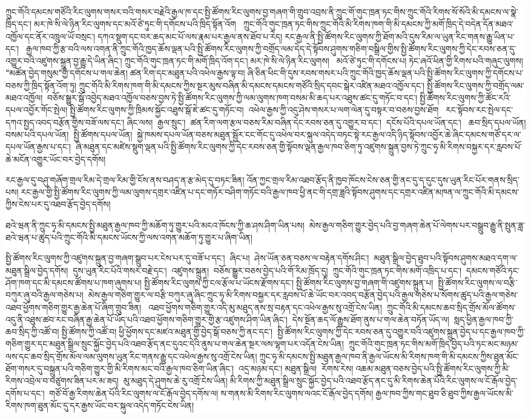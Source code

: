 


<p>ཀྲུང་གོའི་དམངས་གཙོའི་རིང་ལུགས་གསར་བའི་གསར་བརྗེའི་རྒྱལ་ཁ་དང་སྤྱི་ཚོགས་རིང་ལུགས་བྱ་གཞག་གི་གྲུབ་འབྲས་ནི་ཀྲུང་གོ་གུང་ཁྲན་ཏང་གིས་ཀྲུང་གོའི་རིགས་སོ་སོའི་མི་དམངས་ལ་སྣེ་ཁྲིད་དང་། མར་ཁེ་སི་ལེ་ཉིན་རིང་ལུགས་དང་མའོ་ཙེ་ཏུང་གི་དགོངས་པའི་ཁྲིད་སྟོན་འོག&nbsp;&nbsp; ཀྲུང་གོའི་གུང་ཁྲན་ཏང་གིས་ཀྲུང་གོའི་མི་རིགས་ཁག་གི་མི་དམངས་ཀྱི་མགོ་ཁྲིད་དེ་བདེན་དོན་མཐའ་འཁྱོལ་དང་ནོར་འཁྲུལ་ཡོ་བསྲང་། དཀའ་སྡུག་དང་བར་ཆད་མང་པོ་ལས་རྣམ་པར་རྒྱལ་ནས་ཐོབ་པ་རེད། རང་རྒྱལ་ནི་སྤྱི་ཚོགས་རིང་ལུགས་ཀྱི་ཐོག་མའི་དུས་རིམ་ལ་ཡུན་རིང་གནས་རྒྱུ་ཡིན་པ་དང་།&nbsp;&nbsp; རྒྱལ་ཁབ་ཀྱི་རྩ་བའི་ལས་འགན་ནི་ཀྲུང་གོའི་ཁྱད་ཆོས་ལྡན་པའི་སྤྱི་ཚོགས་རིང་ལུགས་ཀྱི་བགྲོད་ལམ་དེད་དེ་སྟོབས་ཤུགས་གཅིག་བསྒྲིལ་གྱིས་སྤྱི་ཚོགས་རིང་ལུགས་ཀྱི་དེང་རབས་ཅན་དུ་འགྱུར་བའི་འཛུགས་སྐྲུན་བྱ་རྒྱུ་དེ་ཡིན་ཞིང་། ཀྲུང་གོའི་གུང་ཁྲན་ཏང་གི་མགོ་ཁྲིད་འོག་དང་། མར་ཁེ་སི་ལེ་ཉིན་རིང་ལུགས།&nbsp;&nbsp; མའོ་ཙེ་ཏུང་གི་དགོངས་པ། ཏེང་ཞའོ་ཕིན་གྱི་རིགས་པའི་གཞུང་ལུགས། “མཚོན་བྱེད་གསུམ”གྱི་དགོངས་པ་གལ་ཆེན། ཚན་རིག་དང་མཐུན་པའི་འཕེལ་རྒྱས་ལྟ་བ། ཞི་ཅིན་ཕིང་གི་དུས་རབས་གསར་པའི་ཀྲུང་གོའི་ཁྱད་ཆོས་ལྡན་པའི་སྤྱི་ཚོགས་རིང་ལུགས་ཀྱི་དགོངས་པ་བཅས་ཀྱི་ཁྲིད་སྟོན་འོག་ཏུ། ཀྲུང་གོའི་མི་རིགས་ཁག་གི་མི་དམངས་ཀྱིས་སྔར་མུས་བཞིན་མི་དམངས་དམངས་གཙོའི་སྲིད་དབང་སྒེར་འཛིན་མཐའ་འཁྱོལ་དང་། སྤྱི་ཚོགས་རིང་ལུགས་ཀྱི་བགྲོད་ལམ་མཐའ་འཁྱོལ།&nbsp; བཅོས་སྒྱུར་སྒོ་འབྱེད་མཐའ་འཁྱོལ་བཅས་བྱས་ཏེ་སྤྱི་ཚོགས་རིང་ལུགས་ཀྱི་ལམ་ལུགས་ཁག་བསམ་མི་ཆད་པར་འཐུས་ཚང་དུ་གཏོང་བ་དང་། སྤྱི་ཚོགས་རིང་ལུགས་ཀྱི་ཚོང་རའི་དཔལ་འབྱོར་གོང་སྤེལ། སྤྱི་ཚོགས་རིང་ལུགས་ཀྱི་ཁྲིམས་སྐྱོང་འཐུས་སྒོ་ཇེ་ཚང་དུ་གཏོང་བ།&nbsp; འཕེལ་རྒྱས་ཀྱི་འདུ་ཤེས་གསར་པ་ལག་ལེན་དུ་བསྟར་བ་བཅས་བྱས་ཐོག&nbsp;&nbsp; རང་སྟོབས་རང་སྤེལ་དང་དཀའ་སྤྱད་འབད་བརྩོན་གྱིས་བཟོ་ལས་དང་། ཞིང་ལས།&nbsp; རྒྱལ་སྲུང་།&nbsp; ཚན་རིག་ལག་རྩལ་བཅས་རིམ་བཞིན་དེང་རབས་ཅན་དུ་འགྱུར་བ་དང་།&nbsp; དངོས་པོའི་དཔལ་ཡོན་དང་།&nbsp;&nbsp; ཆབ་སྲིད་དཔལ་ཡོན། བསམ་པའི་དཔལ་ཡོན།&nbsp; སྤྱི་ཚོགས་དཔལ་ཡོན།&nbsp; སྐྱེ་ཁམས་དཔལ་ཡོན་བཅས་མཐུན་སྦྱོར་ངང་གོང་དུ་འཕེལ་བར་སྐུལ་འདེད་བཏང་སྟེ་རང་རྒྱལ་འདི་ཉིད་སྟོབས་འབྱོར་ཆེ་ཞིང་དམངས་གཙོ་དར་ལ་དཔལ་ཡོན་རྒྱས་པ་དང་།&nbsp; ཞི་མཐུན་དང་མཛེས་སྡུག་ལྡན་པའི་སྤྱི་ཚོགས་རིང་ལུགས་ཀྱི་དེང་རབས་ཅན་གྱི་སྟོབས་ལྡན་རྒྱལ་ཁབ་ཅིག་ཏུ་འཛུགས་སྐྲུན་བྱས་ཏེ་ཀྲུང་ཧྭ་མི་རིགས་བསྐྱར་དར་རླབས་པོ་ཆེ་མངོན་འགྱུར་ཡོང་བར་བྱེད་དགོས།</p>



<p>རང་རྒྱལ་དུ་བཤུ་གཞོག་གྲལ་རིམ་དེ་གྲལ་རིམ་གྱི་ངོས་ནས་བཤད་ན་རྩ་མེད་དུ་བཏང་ཟིན། འོན་ཀྱང་གྲལ་རིམ་འཐབ་རྩོད་ནི་ཁྱབ་ཁོངས་ངེས་ཅན་གྱི་ནང་དུ་ད་དུང་དུས་ཡུན་རིང་པོར་གནས་སྲིད་པས། རང་རྒྱལ་གྱི་སྤྱི་ཚོགས་རིང་ལུགས་ཀྱི་ལམ་ལུགས་དགྲར་འཛིན་པ་དང་གཏོར་བཤིག་གཏོང་བའི་རྒྱལ་ཁབ་ཕྱི་ནང་གི་དགྲ་ཟླའི་སྟོབས་ཤུགས་དང་དགྲར་འཛིན་མཁན་ལ་ཀྲུང་གོའི་མི་དམངས་ཀྱིས་ངེས་པར་དུ་འཐབ་རྩོད་བྱེད་དགོས།</p>



<p>ཐའེ་ཝན་ནི་ཀྲུང་ཧྭ་མི་དམངས་སྤྱི་མཐུན་རྒྱལ་ཁབ་ཀྱི་མཆོག་ཏུ་གྱུར་པའི་མངའ་ཁོངས་ཀྱི་ཆ་ཤས་ཤིག་ཡིན་པས།&nbsp; མེས་རྒྱལ་གཅིག་གྱུར་བྱེད་པའི་བྱ་གཞག་ཆེན་པོ་ལེགས་པར་བསྒྲུབ་རྒྱུ་ནི་སྤུན་ཟླ་ཐའེ་ཝན་པ་ཚུད་པའི་ཀྲུང་གོའི་མི་དམངས་ཡོངས་ཀྱི་ལས་འགན་མཆོག་ཏུ་གྱུར་པ་ཞིག་ཡིན།</p>



<p>སྤྱི་ཚོགས་རིང་ལུགས་ཀྱི་འཛུགས་སྐྲུན་བྱ་གཞག་སྒྲུབ་པར་ངེས་པར་དུ་བཟོ་པ་དང་།&nbsp; ཞིང་པ།&nbsp; ཤེས་ཡོན་ཅན་བཅས་ལ་བརྟེན་དགོས་ཤིང་།&nbsp; མཐུན་སྒྲིལ་བྱེད་ཐུབ་པའི་སྟོབས་ཤུགས་མཐའ་དག་ལ་མཐུན་སྒྲིལ་བྱེད་དགོས།&nbsp; དུས་ཡུན་རིང་པོའི་གསར་བརྗེ་དང་། &nbsp;འཛུགས་སྐྲུན།&nbsp; བཅོས་སྒྱུར་བཅས་བྱེད་པའི་གོ་རིམ་ཁྲོད་དུ།&nbsp; ཀྲུང་གོའི་གུང་ཁྲན་ཏང་གིས་མགོ་འཁྲིད་པ་དང་།&nbsp; དམངས་གཙོའི་ཏང་ཤོག་ཁག་དང་མི་དམངས་ཚོགས་པ་ཁག་ཞུགས་པ། སྤྱི་ཚོགས་རིང་ལུགས་ཀྱི་ངལ་རྩོལ་པ་ཡོངས་རྫོགས་དང་། སྤྱི་ཚོགས་རིང་ལུགས་བྱ་གཞག་གི་འཛུགས་སྐྲུན་པ།&nbsp; སྤྱི་ཚོགས་རིང་ལུགས་ལ་བརྩི་བཀུར་ཞུ་བའི་རྒྱལ་གཅེས་པ།&nbsp; མེས་རྒྱལ་གཅིག་གྱུར་ལ་བརྩི་བཀུར་ཞུ་ཞིང་ཀྲུང་ཧྭ་མི་རིགས་བསྐྱར་དར་རླབས་པོ་ཆེ་ཡོང་བར་འབད་བརྩོན་བྱེད་པའི་རྒྱལ་གཅེས་པ་སོགས་ཚུད་པའི་རྒྱལ་གཅེས་འཐབ་ཕྱོགས་གཅིག་གྱུར་རྒྱ་ཆེན་པོ་ཞིག་གྲུབ་ཟིན།&nbsp;&nbsp; འཐབ་ཕྱོགས་གཅིག་གྱུར་འདི་མུ་མཐུད་ནས་སྲ་བརྟན་དང་འཕེལ་རྒྱས་སུ་འགྲོ་ངེས་ཡིན།&nbsp; ཀྲུང་གོའི་མི་དམངས་ཆབ་སྲིད་གྲོས་མོལ་ཚོགས་འདུ་ནི་འཐུས་ཚབ་རང་བཞིན་རྒྱ་ཆེན་པོ་ཡོད་པའི་འཐབ་ཕྱོགས་གཅིག་གྱུར་གྱི་རྩ་འཛུགས་ཤིག་ཡིན་ཞིང་།&nbsp; དེས་སྔོན་ཆད་ལོ་རྒྱུས་ཐོག་ནུས་པ་གལ་ཆེན་བཏོན་ཡོད་ལ།&nbsp; སླད་ཕྱིན་རྒྱལ་ཁབ་ཀྱི་ཆབ་སྲིད་ཀྱི་འཚོ་བ། སྤྱི་ཚོགས་ཀྱི་འཚོ་བ། ཕྱི་ཕྱོགས་དང་མཛའ་མཐུན་གྱི་བྱེད་སྒོ་བཅས་ཀྱི་ནང་དང་།&nbsp; སྤྱི་ཚོགས་རིང་ལུགས་ཀྱི་དེང་རབས་ཅན་དུ་འགྱུར་བའི་འཛུགས་སྐྲུན་བྱེད་པ་དང་རྒྱལ་ཁབ་ཀྱི་གཅིག་གྱུར་དང་མཐུན་སྒྲིལ་སྲུང་སྐྱོང་བྱེད་པའི་འཐབ་རྩོད་ནང་དུའང་དེའི་ནུས་པ་གལ་ཆེན་སྔར་ལས་ལྷག་པར་འདོན་ངེས་ཡིན།&nbsp; ཀྲུང་གོའི་གུང་ཁྲན་ཏང་གིས་མགོ་ཁྲིད་བྱེད་པའི་ཏང་མང་མཉམ་ལས་དང་ཆབ་སྲིད་གྲོས་མོལ་ལམ་ལུགས་ཡུན་རིང་གནས་རྒྱུ་དང་འཕེལ་རྒྱས་སུ་འགྲོ་ངེས་ཡིན། ཀྲུང་ཧྭ་མི་དམངས་སྤྱི་མཐུན་རྒྱལ་ཁབ་ནི་རྒྱལ་ཡོངས་མི་རིགས་ཁག་གི་མི་དམངས་ཀྱིས་ཐུན་མོང་ཐོག་གསར་དུ་བསྐྲུན་པའི་གཅིག་གྱུར་གྱི་མི་རིགས་མང་བའི་རྒྱལ་ཁབ་ཅིག་ཡིན་ཞིང་།&nbsp; འདྲ་མཉམ་དང་། མཐུན་སྒྲིལ།&nbsp; རོགས་རེས། འཆམ་མཐུན་བཅས་བྱེད་པའི་སྤྱི་ཚོགས་རིང་ལུགས་ཀྱི་མི་རིགས་འབྲེལ་བ་བཙུགས་ཟིན་པར་མ་ཟད།&nbsp; མུ་མཐུད་དེ་ཤུགས་ཆེ་རུ་འགྲོ་ངེས་ཡིན། མི་རིགས་ཀྱི་མཐུན་སྒྲིལ་སྲུང་སྐྱོང་བྱེད་པའི་འཐབ་རྩོད་ནང་དུ་མི་རིགས་ཆེན་པོའི་རིང་ལུགས་ལ་ངོ་རྒོལ་བྱེད་དགོས་པ་དང་།&nbsp; གཙོ་བོ་རྒྱ་རིགས་ཆེན་པོའི་རིང་ལུགས་ལ་ངོ་རྒོལ་བྱེད་དགོས་ལ། ས་གནས་མི་རིགས་རིང་ལུགས་ལའང་ངོ་རྒོལ་བྱེད་དགོས། རྒྱལ་ཁབ་ཀྱིས་གང་ཐུབ་ཅི་ཐུབ་ཀྱིས་རྒྱལ་ཡོངས་མི་རིགས་ཁག་ཐུན་མོང་དུ་དར་རྒྱས་ཡོང་བར་སྐུལ་འདེད་གཏོང་ངེས་ཡིན།</p>
